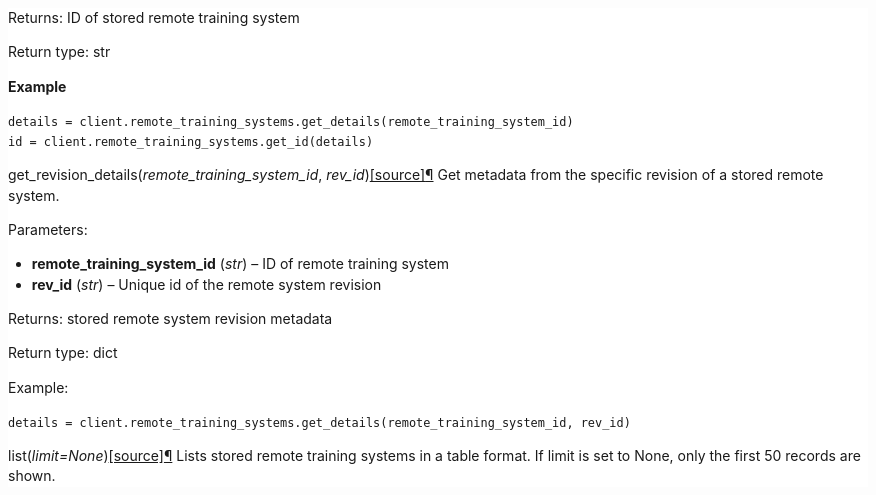
Returns:
ID of stored remote training system



Return type:
str




**Example**



```
details = client.remote_training_systems.get_details(remote_training_system_id)
id = client.remote_training_systems.get_id(details)

```





get\_revision\_details(*remote\_training\_system\_id*, *rev\_id*)[[source]](_modules/remote_training_system.html#RemoteTrainingSystem.get_revision_details)[¶](#remote_training_system.RemoteTrainingSystem.get_revision_details "Link to this definition")
Get metadata from the specific revision of a stored remote system.



Parameters:
* **remote\_training\_system\_id** (*str*) – ID of remote training system
* **rev\_id** (*str*) – Unique id of the remote system revision



Returns:
stored remote system revision metadata



Return type:
dict




Example:



```
details = client.remote_training_systems.get_details(remote_training_system_id, rev_id)

```





list(*limit=None*)[[source]](_modules/remote_training_system.html#RemoteTrainingSystem.list)[¶](#remote_training_system.RemoteTrainingSystem.list "Link to this definition")
Lists stored remote training systems in a table format.
If limit is set to None, only the first 50 records are shown.

